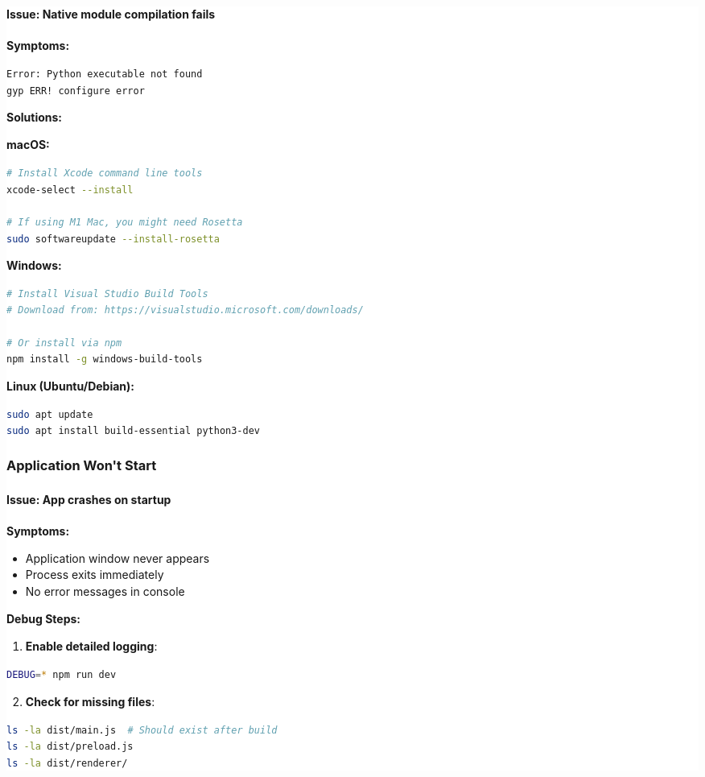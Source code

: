 #### Issue: Native module compilation fails

**Symptoms:**
```
Error: Python executable not found
gyp ERR! configure error
```

**Solutions:**

**macOS:**
```bash
# Install Xcode command line tools
xcode-select --install

# If using M1 Mac, you might need Rosetta
sudo softwareupdate --install-rosetta
```

**Windows:**
```bash
# Install Visual Studio Build Tools
# Download from: https://visualstudio.microsoft.com/downloads/

# Or install via npm
npm install -g windows-build-tools
```

**Linux (Ubuntu/Debian):**
```bash
sudo apt update
sudo apt install build-essential python3-dev
```

### Application Won't Start

#### Issue: App crashes on startup

**Symptoms:**
- Application window never appears
- Process exits immediately
- No error messages in console

**Debug Steps:**

1. **Enable detailed logging**:
```bash
DEBUG=* npm run dev
```

2. **Check for missing files**:
```bash
ls -la dist/main.js  # Should exist after build
ls -la dist/preload.js
ls -la dist/renderer/
```
